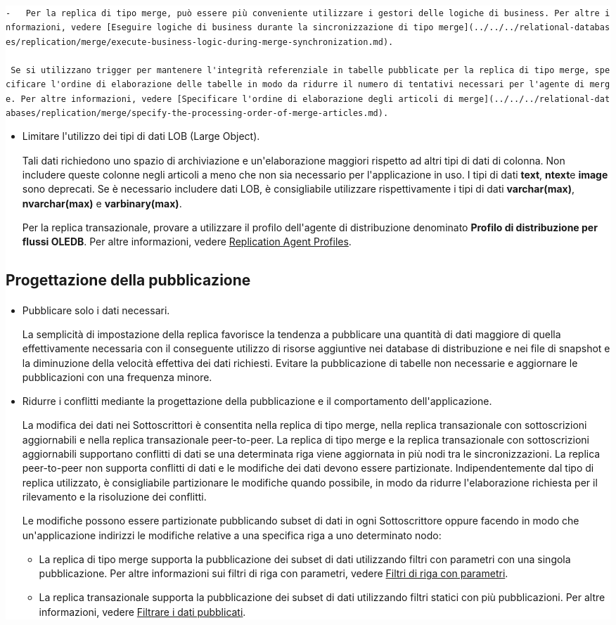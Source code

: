     -   Per la replica di tipo merge, può essere più conveniente utilizzare i gestori delle logiche di business. Per altre informazioni, vedere [Eseguire logiche di business durante la sincronizzazione di tipo merge](../../../relational-databases/replication/merge/execute-business-logic-during-merge-synchronization.md).  
  
     Se si utilizzano trigger per mantenere l'integrità referenziale in tabelle pubblicate per la replica di tipo merge, specificare l'ordine di elaborazione delle tabelle in modo da ridurre il numero di tentativi necessari per l'agente di merge. Per altre informazioni, vedere [Specificare l'ordine di elaborazione degli articoli di merge](../../../relational-databases/replication/merge/specify-the-processing-order-of-merge-articles.md).  
  
-   Limitare l'utilizzo dei tipi di dati LOB (Large Object).  
  
     Tali dati richiedono uno spazio di archiviazione e un'elaborazione maggiori rispetto ad altri tipi di dati di colonna. Non includere queste colonne negli articoli a meno che non sia necessario per l'applicazione in uso. I tipi di dati **text**, **ntext**e **image** sono deprecati. Se è necessario includere dati LOB, è consigliabile utilizzare rispettivamente i tipi di dati **varchar(max)**, **nvarchar(max)** e **varbinary(max)**.  
  
     Per la replica transazionale, provare a utilizzare il profilo dell'agente di distribuzione denominato **Profilo di distribuzione per flussi OLEDB**. Per altre informazioni, vedere [Replication Agent Profiles](../../../relational-databases/replication/agents/replication-agent-profiles.md).  
  
## <a name="publication-design"></a>Progettazione della pubblicazione  
  
-   Pubblicare solo i dati necessari.  
  
     La semplicità di impostazione della replica favorisce la tendenza a pubblicare una quantità di dati maggiore di quella effettivamente necessaria con il conseguente utilizzo di risorse aggiuntive nei database di distribuzione e nei file di snapshot e la diminuzione della velocità effettiva dei dati richiesti. Evitare la pubblicazione di tabelle non necessarie e aggiornare le pubblicazioni con una frequenza minore.  
  
-   Ridurre i conflitti mediante la progettazione della pubblicazione e il comportamento dell'applicazione.  
  
     La modifica dei dati nei Sottoscrittori è consentita nella replica di tipo merge, nella replica transazionale con sottoscrizioni aggiornabili e nella replica transazionale peer-to-peer. La replica di tipo merge e la replica transazionale con sottoscrizioni aggiornabili supportano conflitti di dati se una determinata riga viene aggiornata in più nodi tra le sincronizzazioni. La replica peer-to-peer non supporta conflitti di dati e le modifiche dei dati devono essere partizionate. Indipendentemente dal tipo di replica utilizzato, è consigliabile partizionare le modifiche quando possibile, in modo da ridurre l'elaborazione richiesta per il rilevamento e la risoluzione dei conflitti.  
  
     Le modifiche possono essere partizionate pubblicando subset di dati in ogni Sottoscrittore oppure facendo in modo che un'applicazione indirizzi le modifiche relative a una specifica riga a uno determinato nodo:  
  
    -   La replica di tipo merge supporta la pubblicazione dei subset di dati utilizzando filtri con parametri con una singola pubblicazione. Per altre informazioni sui filtri di riga con parametri, vedere [Filtri di riga con parametri](../../../relational-databases/replication/merge/parameterized-filters-parameterized-row-filters.md).  
  
    -   La replica transazionale supporta la pubblicazione dei subset di dati utilizzando filtri statici con più pubblicazioni. Per altre informazioni, vedere [Filtrare i dati pubblicati](../../../relational-databases/replication/publish/filter-published-data.md).  
  